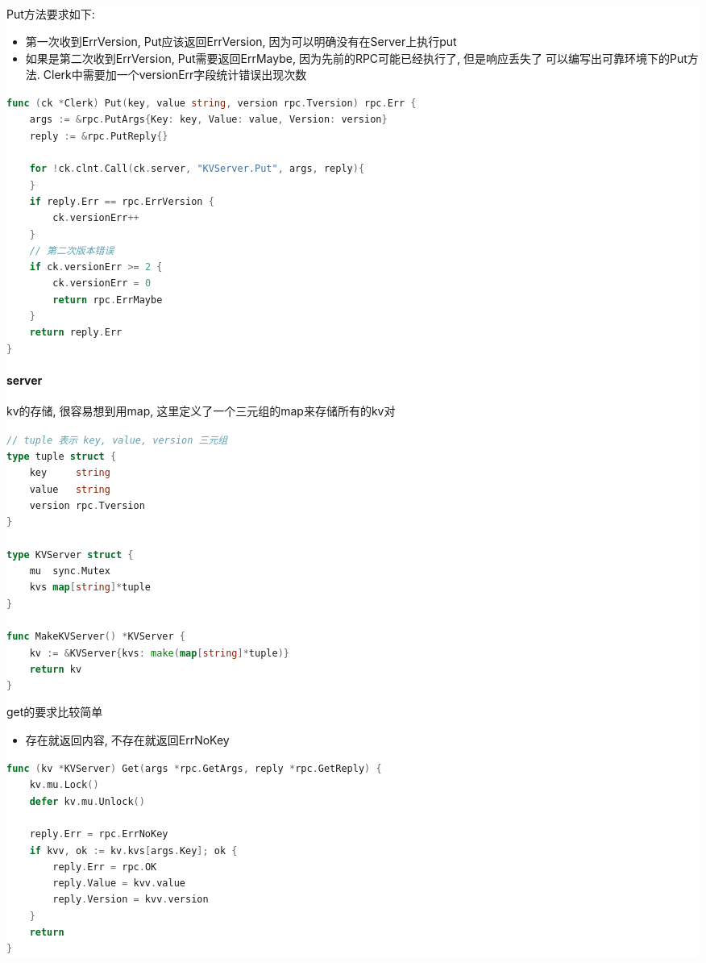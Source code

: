 Put方法要求如下:
- 第一次收到ErrVersion, Put应该返回ErrVersion, 因为可以明确没有在Server上执行put
- 如果是第二次收到ErrVersion, Put需要返回ErrMaybe, 因为先前的RPC可能已经执行了, 但是响应丢失了
  可以编写出可靠环境下的Put方法. Clerk中需要加一个versionErr字段统计错误出现次数
```go
func (ck *Clerk) Put(key, value string, version rpc.Tversion) rpc.Err {
	args := &rpc.PutArgs{Key: key, Value: value, Version: version}
	reply := &rpc.PutReply{}

	for !ck.clnt.Call(ck.server, "KVServer.Put", args, reply){
	}
	if reply.Err == rpc.ErrVersion {
		ck.versionErr++
	}
	// 第二次版本错误
	if ck.versionErr >= 2 {
		ck.versionErr = 0
		return rpc.ErrMaybe
	}
	return reply.Err
}
```
#### server
kv的存储, 很容易想到用map, 这里定义了一个三元组的map来存储所有的kv对
```go
// tuple 表示 key, value, version 三元组
type tuple struct {
	key     string
	value   string
	version rpc.Tversion
}

type KVServer struct {
	mu  sync.Mutex
	kvs map[string]*tuple
}

func MakeKVServer() *KVServer {
	kv := &KVServer{kvs: make(map[string]*tuple)}
	return kv
}
```
get的要求比较简单
- 存在就返回内容, 不存在就返回ErrNoKey
```go
func (kv *KVServer) Get(args *rpc.GetArgs, reply *rpc.GetReply) {
    kv.mu.Lock()
    defer kv.mu.Unlock()
	
	reply.Err = rpc.ErrNoKey
	if kvv, ok := kv.kvs[args.Key]; ok {
		reply.Err = rpc.OK
		reply.Value = kvv.value
		reply.Version = kvv.version
	}
	return
}
```
